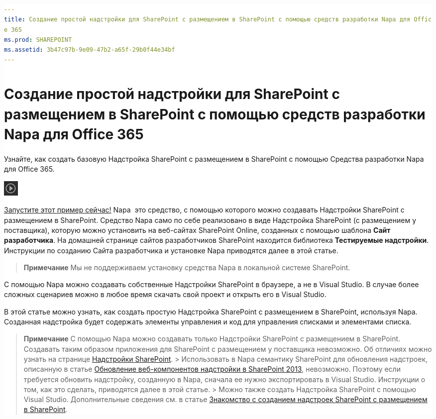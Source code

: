 ```yaml
---
title: Создание простой надстройки для SharePoint с размещением в SharePoint с помощью средств разработки Napa для Office 365
ms.prod: SHAREPOINT
ms.assetid: 3b47c97b-9e09-47b2-a65f-29b0f44e34bf
---
```



# Создание простой надстройки для SharePoint с размещением в SharePoint с помощью средств разработки Napa для Office 365
Узнайте, как создать базовую Надстройка SharePoint с размещением в SharePoint с помощью Средства разработки Napa для Office 365.
  
    
    
![Кнопка "Запустить"](images/Apps_NAPA_Run_Button.png)
  
    
    
 [Запустите этот пример сейчас!](http://go.microsoft.com/fwlink/?LinkId=313212)
Napa  это средство, с помощью которого можно создавать Надстройки SharePoint с размещением в SharePoint. Средство Napa само по себе реализовано в виде Надстройка SharePoint (с размещением у поставщика), которую можно установить на веб-сайтах SharePoint Online, созданных с помощью шаблона **Сайт разработчика**. На домашней странице сайтов разработчиков SharePoint находится библиотека **Тестируемые надстройки**. Инструкции по созданию Сайта разработчика и установке Napa приводятся далее в этой статье.
  
    
    


> **Примечание**
> Мы не поддерживаем установку средства Napa в локальной системе SharePoint. 
  
    
    


С помощью Napa можно создавать собственные Надстройки SharePoint в браузере, а не в Visual Studio. В случае более сложных сценариев можно в любое время скачать свой проект и открыть его в Visual Studio.
  
    
    

В этой статье можно узнать, как создать простую Надстройка SharePoint с размещением в SharePoint, используя Napa. Созданная надстройка будет содержать элементы управления и код для управления списками и элементами списка.
> **Примечание**
> С помощью Napa можно создавать только Надстройки SharePoint с размещением в SharePoint. Создавать таким образом приложения для SharePoint с размещением у поставщика невозможно. Об отличиях можно узнать на странице  [Надстройки SharePoint](sharepoint-add-ins.md). > Использовать в Napa семантику SharePoint для обновления надстроек, описанную в статье  [Обновление веб-компонентов надстройки в SharePoint 2013](update-add-in-web-components-in-sharepoint-2013.md), невозможно. Поэтому если требуется обновить надстройку, созданную в Napa, сначала ее нужно экспортировать в Visual Studio. Инструкции о том, как это сделать, приводятся далее в этой статье. > Можно также создать Надстройка SharePoint с помощью Visual Studio. Дополнительные сведения см. в статье  [Знакомство с созданием надстроек SharePoint с размещением в SharePoint](get-started-creating-sharepoint-hosted-sharepoint-add-ins.md). 
  